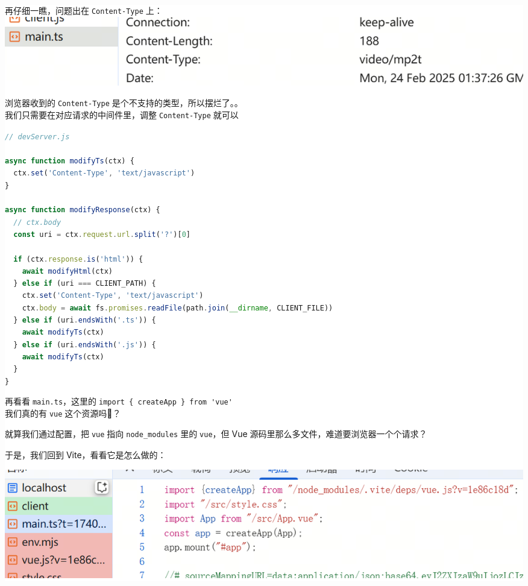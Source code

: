 再仔细一瞧，问题出在 `Content-Type` 上：  
![Vite Logo](./mytstype.png)  

浏览器收到的 `Content-Type` 是个不支持的类型，所以摆烂了。。  
我们只需要在对应请求的中间件里，调整 `Content-Type` 就可以  

``` javascript
// devServer.js

async function modifyTs(ctx) {
  ctx.set('Content-Type', 'text/javascript')
}

async function modifyResponse(ctx) {
  // ctx.body
  const uri = ctx.request.url.split('?')[0]

  if (ctx.response.is('html')) {
    await modifyHtml(ctx)
  } else if (uri === CLIENT_PATH) {
    ctx.set('Content-Type', 'text/javascript')
    ctx.body = await fs.promises.readFile(path.join(__dirname, CLIENT_FILE))
  } else if (uri.endsWith('.ts')) {
    await modifyTs(ctx)
  } else if (uri.endsWith('.js')) {
    await modifyTs(ctx)
  }
}
``` 

再看看 `main.ts`，这里的 `import { createApp } from 'vue'`  
我们真的有 `vue` 这个资源吗🤔？  

就算我们通过配置，把 `vue` 指向 `node_modules` 里的 `vue`，但 Vue 源码里那么多文件，难道要浏览器一个个请求？  

于是，我们回到 Vite，看看它是怎么做的：  

![Vite Logo](./vitets.png)  
